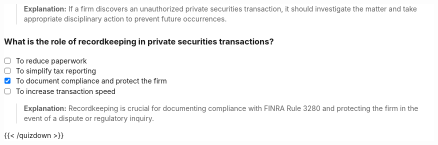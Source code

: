 > **Explanation:** If a firm discovers an unauthorized private securities transaction, it should investigate the matter and take appropriate disciplinary action to prevent future occurrences.

### What is the role of recordkeeping in private securities transactions?

- [ ] To reduce paperwork
- [ ] To simplify tax reporting
- [x] To document compliance and protect the firm
- [ ] To increase transaction speed

> **Explanation:** Recordkeeping is crucial for documenting compliance with FINRA Rule 3280 and protecting the firm in the event of a dispute or regulatory inquiry.

{{< /quizdown >}}
